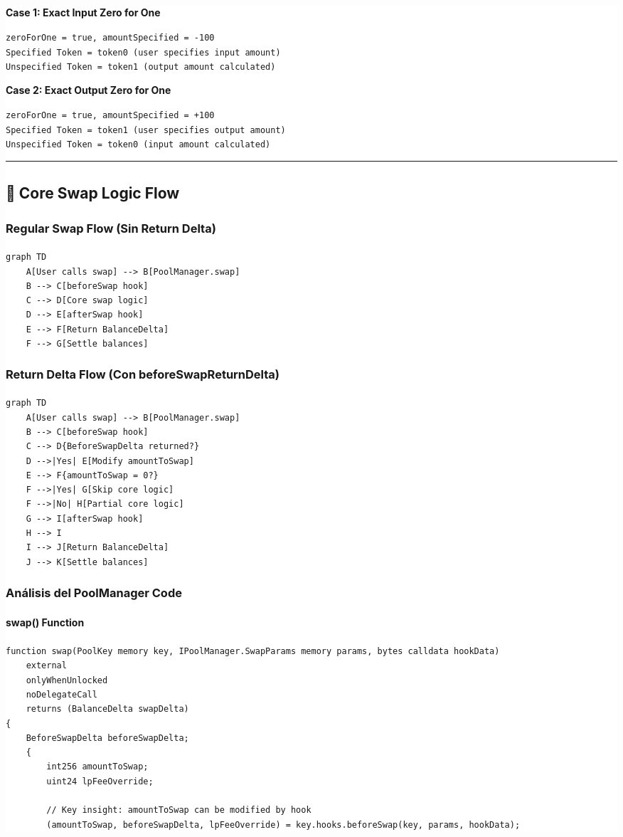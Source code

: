 **Case 1: Exact Input Zero for One**
```
zeroForOne = true, amountSpecified = -100
Specified Token = token0 (user specifies input amount)
Unspecified Token = token1 (output amount calculated)
```

**Case 2: Exact Output Zero for One**
```
zeroForOne = true, amountSpecified = +100  
Specified Token = token1 (user specifies output amount)
Unspecified Token = token0 (input amount calculated)
```

---

## 🔧 Core Swap Logic Flow

### Regular Swap Flow (Sin Return Delta)

```mermaid
graph TD
    A[User calls swap] --> B[PoolManager.swap]
    B --> C[beforeSwap hook]
    C --> D[Core swap logic]
    D --> E[afterSwap hook]
    E --> F[Return BalanceDelta]
    F --> G[Settle balances]
```

### Return Delta Flow (Con beforeSwapReturnDelta)

```mermaid
graph TD
    A[User calls swap] --> B[PoolManager.swap]
    B --> C[beforeSwap hook]
    C --> D{BeforeSwapDelta returned?}
    D -->|Yes| E[Modify amountToSwap]
    E --> F{amountToSwap = 0?}
    F -->|Yes| G[Skip core logic]
    F -->|No| H[Partial core logic]
    G --> I[afterSwap hook]
    H --> I
    I --> J[Return BalanceDelta]
    J --> K[Settle balances]
```

### Análisis del PoolManager Code

#### swap() Function

```solidity
function swap(PoolKey memory key, IPoolManager.SwapParams memory params, bytes calldata hookData)
    external
    onlyWhenUnlocked
    noDelegateCall
    returns (BalanceDelta swapDelta)
{
    BeforeSwapDelta beforeSwapDelta;
    {
        int256 amountToSwap;
        uint24 lpFeeOverride;
        
        // Key insight: amountToSwap can be modified by hook
        (amountToSwap, beforeSwapDelta, lpFeeOverride) = key.hooks.beforeSwap(key, params, hookData);
```
